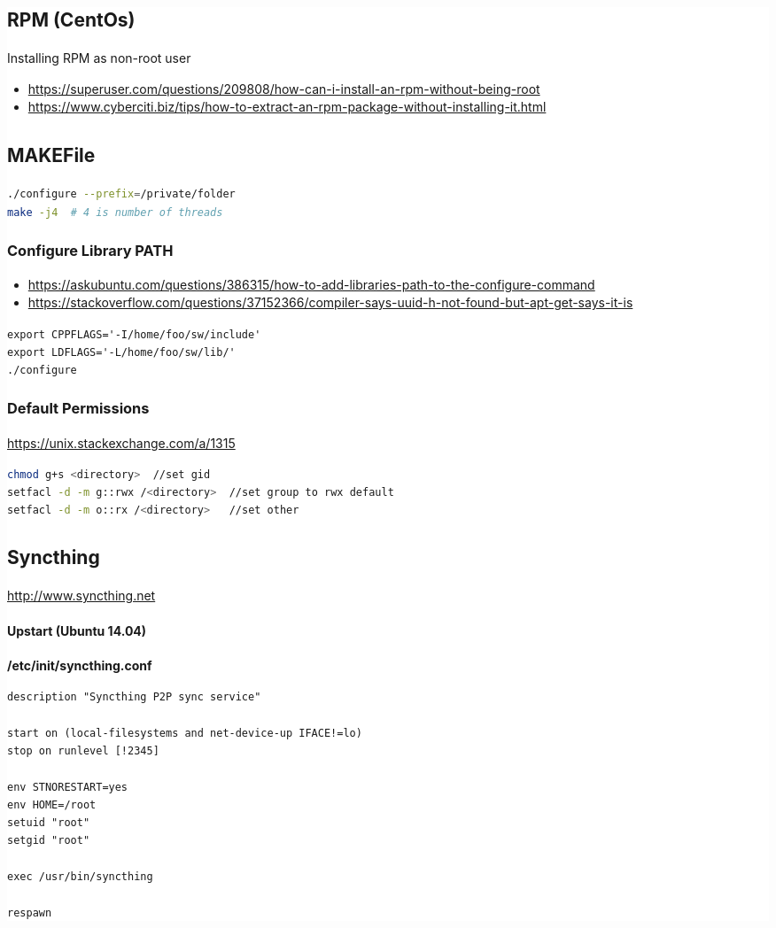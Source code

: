 
## RPM (CentOs)

Installing RPM as non-root user

- <https://superuser.com/questions/209808/how-can-i-install-an-rpm-without-being-root>
- <https://www.cyberciti.biz/tips/how-to-extract-an-rpm-package-without-installing-it.html>


## MAKEFile

```bash
./configure --prefix=/private/folder
make -j4  # 4 is number of threads
```

### Configure Library PATH

- <https://askubuntu.com/questions/386315/how-to-add-libraries-path-to-the-configure-command>
- <https://stackoverflow.com/questions/37152366/compiler-says-uuid-h-not-found-but-apt-get-says-it-is>

```
export CPPFLAGS='-I/home/foo/sw/include'
export LDFLAGS='-L/home/foo/sw/lib/'
./configure
```

### Default Permissions

<https://unix.stackexchange.com/a/1315>

```bash
chmod g+s <directory>  //set gid
setfacl -d -m g::rwx /<directory>  //set group to rwx default
setfacl -d -m o::rx /<directory>   //set other
```

## Syncthing

http://www.syncthing.net

#### Upstart (Ubuntu 14.04)
**/etc/init/syncthing.conf**
```
description "Syncthing P2P sync service"

start on (local-filesystems and net-device-up IFACE!=lo)
stop on runlevel [!2345]

env STNORESTART=yes
env HOME=/root
setuid "root"
setgid "root"

exec /usr/bin/syncthing

respawn
```
